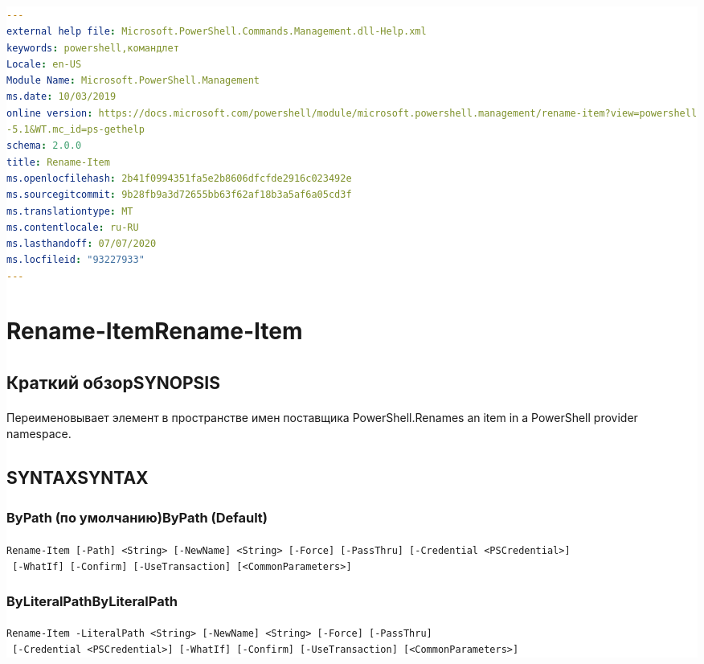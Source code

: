 ```yaml
---
external help file: Microsoft.PowerShell.Commands.Management.dll-Help.xml
keywords: powershell,командлет
Locale: en-US
Module Name: Microsoft.PowerShell.Management
ms.date: 10/03/2019
online version: https://docs.microsoft.com/powershell/module/microsoft.powershell.management/rename-item?view=powershell-5.1&WT.mc_id=ps-gethelp
schema: 2.0.0
title: Rename-Item
ms.openlocfilehash: 2b41f0994351fa5e2b8606dfcfde2916c023492e
ms.sourcegitcommit: 9b28fb9a3d72655bb63f62af18b3a5af6a05cd3f
ms.translationtype: MT
ms.contentlocale: ru-RU
ms.lasthandoff: 07/07/2020
ms.locfileid: "93227933"
---
```

# <span data-ttu-id="fe0d2-103">Rename-Item</span><span class="sxs-lookup"><span data-stu-id="fe0d2-103">Rename-Item</span></span>

## <span data-ttu-id="fe0d2-104">Краткий обзор</span><span class="sxs-lookup"><span data-stu-id="fe0d2-104">SYNOPSIS</span></span>
<span data-ttu-id="fe0d2-105">Переименовывает элемент в пространстве имен поставщика PowerShell.</span><span class="sxs-lookup"><span data-stu-id="fe0d2-105">Renames an item in a PowerShell provider namespace.</span></span>

## <span data-ttu-id="fe0d2-106">SYNTAX</span><span class="sxs-lookup"><span data-stu-id="fe0d2-106">SYNTAX</span></span>

### <span data-ttu-id="fe0d2-107">ByPath (по умолчанию)</span><span class="sxs-lookup"><span data-stu-id="fe0d2-107">ByPath (Default)</span></span>

```
Rename-Item [-Path] <String> [-NewName] <String> [-Force] [-PassThru] [-Credential <PSCredential>]
 [-WhatIf] [-Confirm] [-UseTransaction] [<CommonParameters>]
```

### <span data-ttu-id="fe0d2-108">ByLiteralPath</span><span class="sxs-lookup"><span data-stu-id="fe0d2-108">ByLiteralPath</span></span>

```
Rename-Item -LiteralPath <String> [-NewName] <String> [-Force] [-PassThru]
 [-Credential <PSCredential>] [-WhatIf] [-Confirm] [-UseTransaction] [<CommonParameters>]
```
